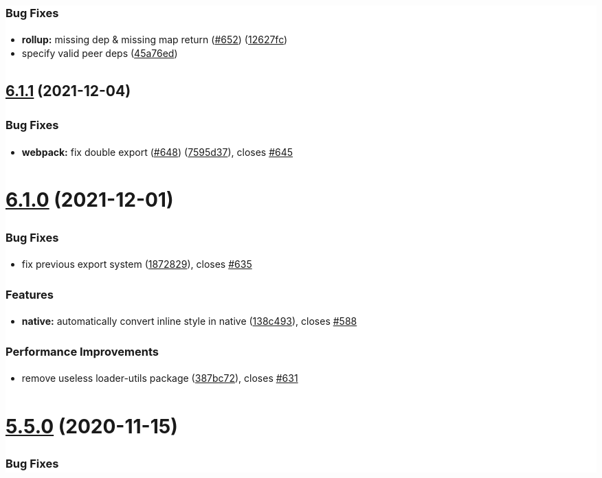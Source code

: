 ### Bug Fixes

* **rollup:** missing dep & missing map return ([#652](https://github.com/gregberge/svgr/issues/652)) ([12627fc](https://github.com/gregberge/svgr/commit/12627fcd91a425361e1fbe825a6668ce9a8b4f3b))
* specify valid peer deps ([45a76ed](https://github.com/gregberge/svgr/commit/45a76ed5f7d433e549c8513c0fdab08eb6c7bc2c))





## [6.1.1](https://github.com/gregberge/svgr/compare/v6.1.0...v6.1.1) (2021-12-04)


### Bug Fixes

* **webpack:** fix double export ([#648](https://github.com/gregberge/svgr/issues/648)) ([7595d37](https://github.com/gregberge/svgr/commit/7595d378b73d4826a4cead165b3f32386b07315b)), closes [#645](https://github.com/gregberge/svgr/issues/645)





# [6.1.0](https://github.com/gregberge/svgr/compare/v6.0.0...v6.1.0) (2021-12-01)


### Bug Fixes

* fix previous export system ([1872829](https://github.com/gregberge/svgr/commit/187282977af841cd5a2243a23abba72b20eec2fa)), closes [#635](https://github.com/gregberge/svgr/issues/635)


### Features

* **native:** automatically convert inline style in native ([138c493](https://github.com/gregberge/svgr/commit/138c493b2ae0c5c1cef488cf9ff7f94827dc2aa5)), closes [#588](https://github.com/gregberge/svgr/issues/588)


### Performance Improvements

* remove useless loader-utils package ([387bc72](https://github.com/gregberge/svgr/commit/387bc727a4e07c2668544e3f5afbefe29a3de909)), closes [#631](https://github.com/gregberge/svgr/issues/631)





# [5.5.0](https://github.com/gregberge/svgr/compare/v5.4.0...v5.5.0) (2020-11-15)


### Bug Fixes
